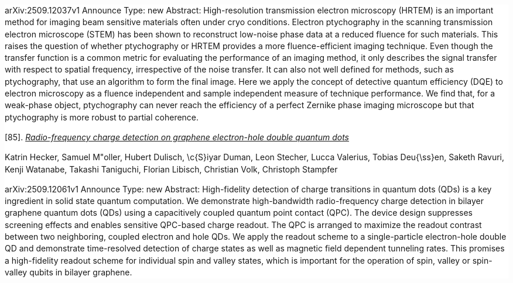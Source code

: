 arXiv:2509.12037v1 Announce Type: new 
Abstract: High-resolution transmission electron microscopy (HRTEM) is an important method for imaging beam sensitive materials often under cryo conditions. Electron ptychography in the scanning transmission electron microscope (STEM) has been shown to reconstruct low-noise phase data at a reduced fluence for such materials. This raises the question of whether ptychography or HRTEM provides a more fluence-efficient imaging technique. Even though the transfer function is a common metric for evaluating the performance of an imaging method, it only describes the signal transfer with respect to spatial frequency, irrespective of the noise transfer. It can also not well defined for methods, such as ptychography, that use an algorithm to form the final image. Here we apply the concept of detective quantum efficiency (DQE) to electron microscopy as a fluence independent and sample independent measure of technique performance. We find that, for a weak-phase object, ptychography can never reach the efficiency of a perfect Zernike phase imaging microscope but that ptychography is more robust to partial coherence.



[85]. [*Radio-frequency charge detection on graphene electron-hole double quantum dots*](https://arxiv.org/abs/2509.12061 "Radio-frequency charge detection on graphene electron-hole double quantum dots")

Katrin Hecker, Samuel M\"oller, Hubert Dulisch, \c{S}iyar Duman, Leon Stecher, Lucca Valerius, Tobias Deu{\ss}en, Saketh Ravuri, Kenji Watanabe, Takashi Taniguchi, Florian Libisch, Christian Volk, Christoph Stampfer

arXiv:2509.12061v1 Announce Type: new 
Abstract: High-fidelity detection of charge transitions in quantum dots (QDs) is a key ingredient in solid state quantum computation. We demonstrate high-bandwidth radio-frequency charge detection in bilayer graphene quantum dots (QDs) using a capacitively coupled quantum point contact (QPC). The device design suppresses screening effects and enables sensitive QPC-based charge readout. The QPC is arranged to maximize the readout contrast between two neighboring, coupled electron and hole QDs. We apply the readout scheme to a single-particle electron-hole double QD and demonstrate time-resolved detection of charge states as well as magnetic field dependent tunneling rates. This promises a high-fidelity readout scheme for individual spin and valley states, which is important for the operation of spin, valley or spin-valley qubits in bilayer graphene.



